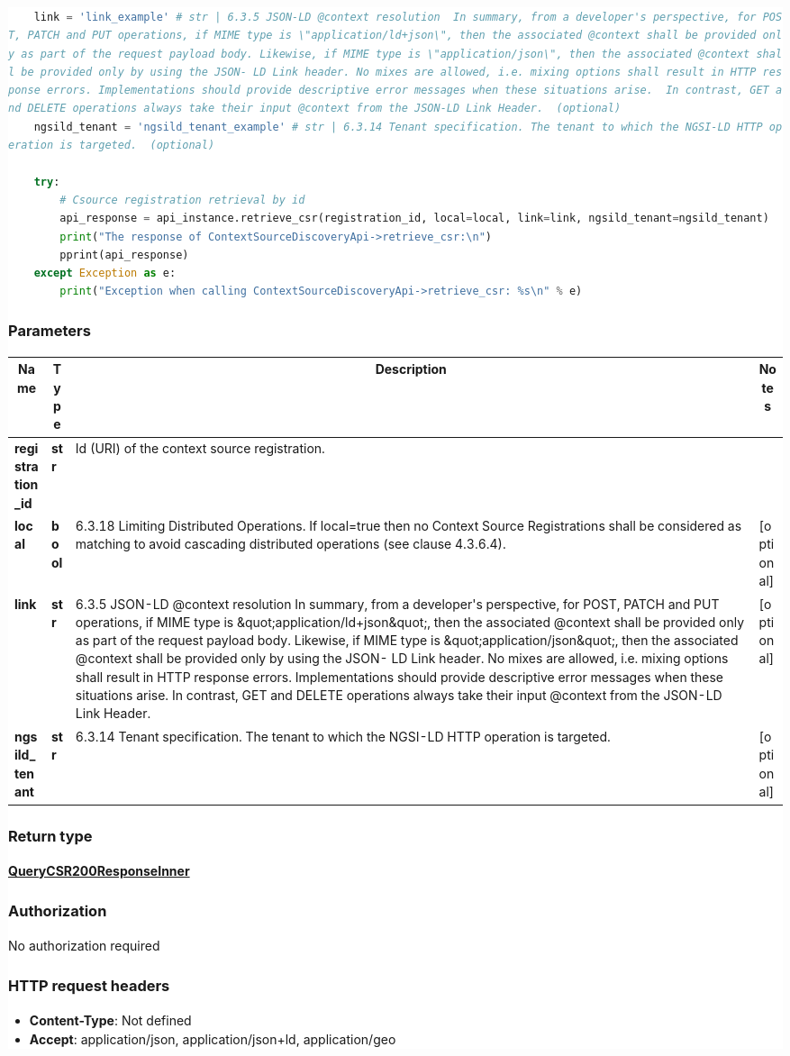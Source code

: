 ```python
    link = 'link_example' # str | 6.3.5 JSON-LD @context resolution  In summary, from a developer's perspective, for POST, PATCH and PUT operations, if MIME type is \"application/ld+json\", then the associated @context shall be provided only as part of the request payload body. Likewise, if MIME type is \"application/json\", then the associated @context shall be provided only by using the JSON- LD Link header. No mixes are allowed, i.e. mixing options shall result in HTTP response errors. Implementations should provide descriptive error messages when these situations arise.  In contrast, GET and DELETE operations always take their input @context from the JSON-LD Link Header.  (optional)
    ngsild_tenant = 'ngsild_tenant_example' # str | 6.3.14 Tenant specification. The tenant to which the NGSI-LD HTTP operation is targeted.  (optional)

    try:
        # Csource registration retrieval by id 
        api_response = api_instance.retrieve_csr(registration_id, local=local, link=link, ngsild_tenant=ngsild_tenant)
        print("The response of ContextSourceDiscoveryApi->retrieve_csr:\n")
        pprint(api_response)
    except Exception as e:
        print("Exception when calling ContextSourceDiscoveryApi->retrieve_csr: %s\n" % e)
```


### Parameters

Name | Type | Description  | Notes
------------- | ------------- | ------------- | -------------
 **registration_id** | **str**| Id (URI) of the context source registration. | 
 **local** | **bool**| 6.3.18 Limiting Distributed Operations. If local&#x3D;true then no Context Source Registrations shall be considered as matching to avoid cascading distributed operations (see clause 4.3.6.4).  | [optional] 
 **link** | **str**| 6.3.5 JSON-LD @context resolution  In summary, from a developer&#39;s perspective, for POST, PATCH and PUT operations, if MIME type is \&quot;application/ld+json\&quot;, then the associated @context shall be provided only as part of the request payload body. Likewise, if MIME type is \&quot;application/json\&quot;, then the associated @context shall be provided only by using the JSON- LD Link header. No mixes are allowed, i.e. mixing options shall result in HTTP response errors. Implementations should provide descriptive error messages when these situations arise.  In contrast, GET and DELETE operations always take their input @context from the JSON-LD Link Header.  | [optional] 
 **ngsild_tenant** | **str**| 6.3.14 Tenant specification. The tenant to which the NGSI-LD HTTP operation is targeted.  | [optional] 

### Return type

[**QueryCSR200ResponseInner**](QueryCSR200ResponseInner.md)

### Authorization

No authorization required

### HTTP request headers

 - **Content-Type**: Not defined
 - **Accept**: application/json, application/json+ld, application/geo
